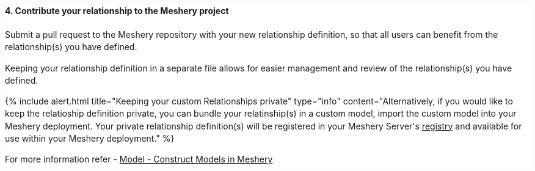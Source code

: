 <a class="anchorjs-link" id="relationship-contribution"></a>

#### 4. Contribute your relationship to the Meshery project

Submit a pull request to the Meshery repository with your new relationship definition, so that all users can benefit from the relationship(s) you have defined.

Keeping your relationship definition in a separate file allows for easier management and review of the relationship(s) you have defined.

{% include alert.html title="Keeping your custom Relationships private" type="info" content="Alternatively, if you would like to keep the relatioship definition private, you can bundle your relatinship(s) in a custom model, import the custom model into your Meshery deployment. Your private relationship definition(s) will be registered in your Meshery Server's <a href='/concepts/logical/registry'>registry</a> and available for use within your Meshery deployment." %}

For more information refer - [Model - Construct Models in Meshery](https://docs.google.com/document/d/16z5hA8qVfSq885of9LXFUVvfom-hQXr-6oTD_GgoFmk/edit)
